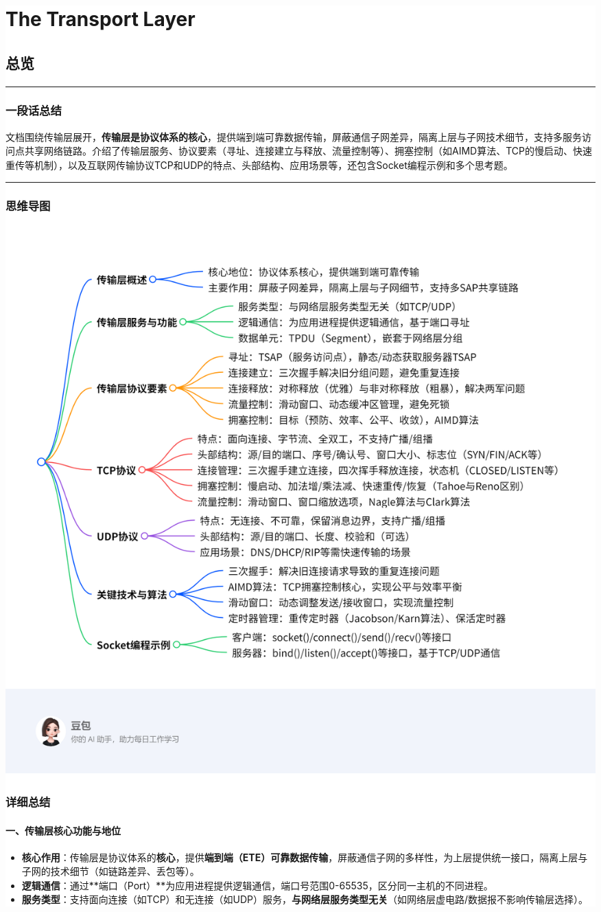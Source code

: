 # The Transport Layer
## 总览
---
### 一段话总结
文档围绕传输层展开，**传输层是协议体系的核心**，提供端到端可靠数据传输，屏蔽通信子网差异，隔离上层与子网技术细节，支持多服务访问点共享网络链路。介绍了传输层服务、协议要素（寻址、连接建立与释放、流量控制等）、拥塞控制（如AIMD算法、TCP的慢启动、快速重传等机制），以及互联网传输协议TCP和UDP的特点、头部结构、应用场景等，还包含Socket编程示例和多个思考题。

---
### 思维导图
![exported_image.png](exported_image.png)
---
### 详细总结
#### 一、传输层核心功能与地位
- **核心作用**：传输层是协议体系的**核心**，提供**端到端（ETE）可靠数据传输**，屏蔽通信子网的多样性，为上层提供统一接口，隔离上层与子网的技术细节（如链路差异、丢包等）。
- **逻辑通信**：通过**端口（Port）**为应用进程提供逻辑通信，端口号范围0-65535，区分同一主机的不同进程。
- **服务类型**：支持面向连接（如TCP）和无连接（如UDP）服务，**与网络层服务类型无关**（如网络层虚电路/数据报不影响传输层选择）。
